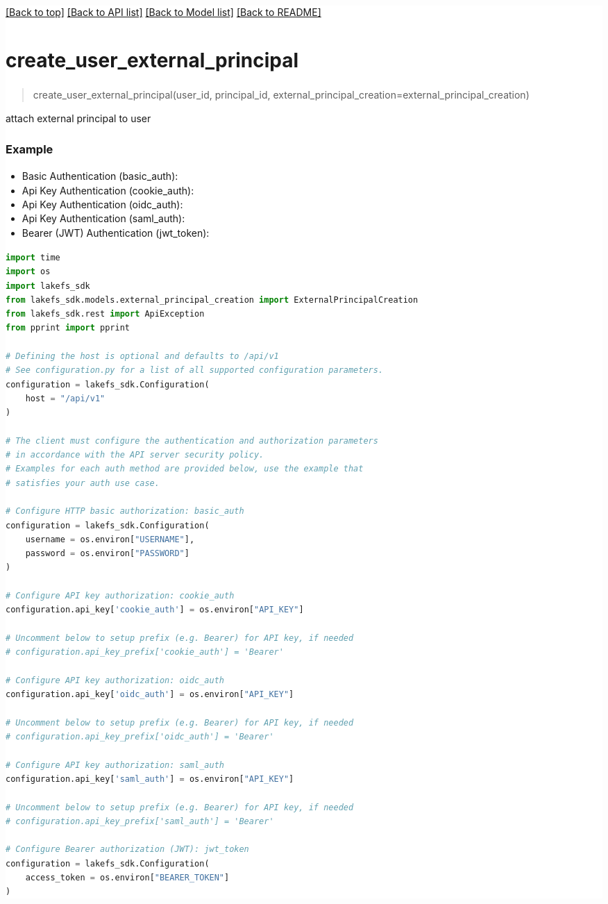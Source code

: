 [[Back to top]](#) [[Back to API list]](../README.md#documentation-for-api-endpoints) [[Back to Model list]](../README.md#documentation-for-models) [[Back to README]](../README.md)

# **create_user_external_principal**
> create_user_external_principal(user_id, principal_id, external_principal_creation=external_principal_creation)

attach external principal to user

### Example

* Basic Authentication (basic_auth):
* Api Key Authentication (cookie_auth):
* Api Key Authentication (oidc_auth):
* Api Key Authentication (saml_auth):
* Bearer (JWT) Authentication (jwt_token):

```python
import time
import os
import lakefs_sdk
from lakefs_sdk.models.external_principal_creation import ExternalPrincipalCreation
from lakefs_sdk.rest import ApiException
from pprint import pprint

# Defining the host is optional and defaults to /api/v1
# See configuration.py for a list of all supported configuration parameters.
configuration = lakefs_sdk.Configuration(
    host = "/api/v1"
)

# The client must configure the authentication and authorization parameters
# in accordance with the API server security policy.
# Examples for each auth method are provided below, use the example that
# satisfies your auth use case.

# Configure HTTP basic authorization: basic_auth
configuration = lakefs_sdk.Configuration(
    username = os.environ["USERNAME"],
    password = os.environ["PASSWORD"]
)

# Configure API key authorization: cookie_auth
configuration.api_key['cookie_auth'] = os.environ["API_KEY"]

# Uncomment below to setup prefix (e.g. Bearer) for API key, if needed
# configuration.api_key_prefix['cookie_auth'] = 'Bearer'

# Configure API key authorization: oidc_auth
configuration.api_key['oidc_auth'] = os.environ["API_KEY"]

# Uncomment below to setup prefix (e.g. Bearer) for API key, if needed
# configuration.api_key_prefix['oidc_auth'] = 'Bearer'

# Configure API key authorization: saml_auth
configuration.api_key['saml_auth'] = os.environ["API_KEY"]

# Uncomment below to setup prefix (e.g. Bearer) for API key, if needed
# configuration.api_key_prefix['saml_auth'] = 'Bearer'

# Configure Bearer authorization (JWT): jwt_token
configuration = lakefs_sdk.Configuration(
    access_token = os.environ["BEARER_TOKEN"]
)
```
